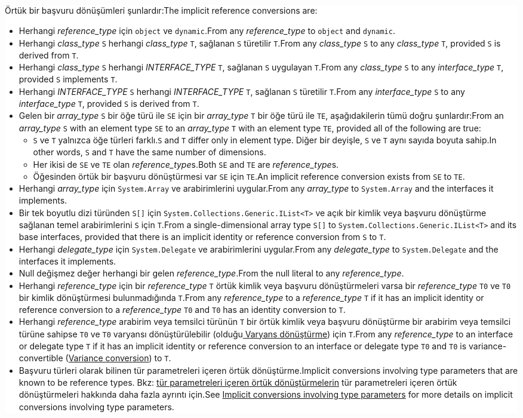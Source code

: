 <span data-ttu-id="1f6f0-168">Örtük bir başvuru dönüşümleri şunlardır:</span><span class="sxs-lookup"><span data-stu-id="1f6f0-168">The implicit reference conversions are:</span></span>

*  <span data-ttu-id="1f6f0-169">Herhangi *reference_type* için `object` ve `dynamic`.</span><span class="sxs-lookup"><span data-stu-id="1f6f0-169">From any *reference_type* to `object` and `dynamic`.</span></span>
*  <span data-ttu-id="1f6f0-170">Herhangi *class_type* `S` herhangi *class_type* `T`, sağlanan `S` türetilir `T`.</span><span class="sxs-lookup"><span data-stu-id="1f6f0-170">From any *class_type* `S` to any *class_type* `T`, provided `S` is derived from `T`.</span></span>
*  <span data-ttu-id="1f6f0-171">Herhangi *class_type* `S` herhangi *INTERFACE_TYPE* `T`, sağlanan `S` uygulayan `T`.</span><span class="sxs-lookup"><span data-stu-id="1f6f0-171">From any *class_type* `S` to any *interface_type* `T`, provided `S` implements `T`.</span></span>
*  <span data-ttu-id="1f6f0-172">Herhangi *INTERFACE_TYPE* `S` herhangi *INTERFACE_TYPE* `T`, sağlanan `S` türetilir `T`.</span><span class="sxs-lookup"><span data-stu-id="1f6f0-172">From any *interface_type* `S` to any *interface_type* `T`, provided `S` is derived from `T`.</span></span>
*  <span data-ttu-id="1f6f0-173">Gelen bir *array_type* `S` bir öğe türü ile `SE` için bir *array_type* `T` bir öğe türü ile `TE`, aşağıdakilerin tümü doğru şunlardır:</span><span class="sxs-lookup"><span data-stu-id="1f6f0-173">From an *array_type* `S` with an element type `SE` to an *array_type* `T` with an element type `TE`, provided all of the following are true:</span></span>
    * <span data-ttu-id="1f6f0-174">`S` ve `T` yalnızca öğe türleri farklı.</span><span class="sxs-lookup"><span data-stu-id="1f6f0-174">`S` and `T` differ only in element type.</span></span> <span data-ttu-id="1f6f0-175">Diğer bir deyişle, `S` ve `T` aynı sayıda boyuta sahip.</span><span class="sxs-lookup"><span data-stu-id="1f6f0-175">In other words, `S` and `T` have the same number of dimensions.</span></span>
    * <span data-ttu-id="1f6f0-176">Her ikisi de `SE` ve `TE` olan *reference_type*s.</span><span class="sxs-lookup"><span data-stu-id="1f6f0-176">Both `SE` and `TE` are *reference_type*s.</span></span>
    * <span data-ttu-id="1f6f0-177">Öğesinden örtük bir başvuru dönüştürmesi var `SE` için `TE`.</span><span class="sxs-lookup"><span data-stu-id="1f6f0-177">An implicit reference conversion exists from `SE` to `TE`.</span></span>
*  <span data-ttu-id="1f6f0-178">Herhangi *array_type* için `System.Array` ve arabirimlerini uygular.</span><span class="sxs-lookup"><span data-stu-id="1f6f0-178">From any *array_type* to `System.Array` and the interfaces it implements.</span></span>
*  <span data-ttu-id="1f6f0-179">Bir tek boyutlu dizi türünden `S[]` için `System.Collections.Generic.IList<T>` ve açık bir kimlik veya başvuru dönüştürme sağlanan temel arabirimlerini `S` için `T`.</span><span class="sxs-lookup"><span data-stu-id="1f6f0-179">From a single-dimensional array type `S[]` to `System.Collections.Generic.IList<T>` and its base interfaces, provided that there is an implicit identity or reference conversion from `S` to `T`.</span></span>
*  <span data-ttu-id="1f6f0-180">Herhangi *delegate_type* için `System.Delegate` ve arabirimlerini uygular.</span><span class="sxs-lookup"><span data-stu-id="1f6f0-180">From any *delegate_type* to `System.Delegate` and the interfaces it implements.</span></span>
*  <span data-ttu-id="1f6f0-181">Null değişmez değer herhangi bir gelen *reference_type*.</span><span class="sxs-lookup"><span data-stu-id="1f6f0-181">From the null literal to any *reference_type*.</span></span>
*  <span data-ttu-id="1f6f0-182">Herhangi *reference_type* için bir *reference_type* `T` örtük kimlik veya başvuru dönüştürmeleri varsa bir *reference_type* `T0` ve `T0` bir kimlik dönüştürmesi bulunmadığında `T`.</span><span class="sxs-lookup"><span data-stu-id="1f6f0-182">From any *reference_type* to a *reference_type* `T` if it has an implicit identity or reference conversion to a *reference_type* `T0` and `T0` has an identity conversion to `T`.</span></span>
*  <span data-ttu-id="1f6f0-183">Herhangi *reference_type* arabirim veya temsilci türünün `T` bir örtük kimlik veya başvuru dönüştürme bir arabirim veya temsilci türüne sahipse `T0` ve `T0` varyansı dönüştürülebilir (olduğu[ Varyans dönüştürme](interfaces.md#variance-conversion)) için `T`.</span><span class="sxs-lookup"><span data-stu-id="1f6f0-183">From any *reference_type* to an interface or delegate type `T` if it has an implicit identity or reference conversion to an interface or delegate type `T0` and `T0` is variance-convertible ([Variance conversion](interfaces.md#variance-conversion)) to `T`.</span></span>
*  <span data-ttu-id="1f6f0-184">Başvuru türleri olarak bilinen tür parametreleri içeren örtük dönüştürme.</span><span class="sxs-lookup"><span data-stu-id="1f6f0-184">Implicit conversions involving type parameters that are known to be reference types.</span></span> <span data-ttu-id="1f6f0-185">Bkz: [tür parametreleri içeren örtük dönüştürmelerin](conversions.md#implicit-conversions-involving-type-parameters) tür parametreleri içeren örtük dönüştürmeleri hakkında daha fazla ayrıntı için.</span><span class="sxs-lookup"><span data-stu-id="1f6f0-185">See [Implicit conversions involving type parameters](conversions.md#implicit-conversions-involving-type-parameters) for more details on implicit conversions involving type parameters.</span></span>

